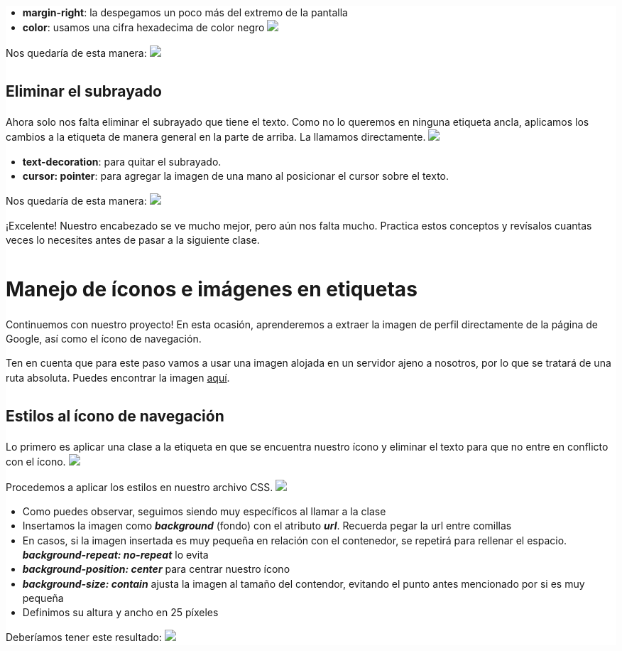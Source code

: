 * **margin-right**: la despegamos un poco más del extremo de la pantalla
* **color**: usamos una cifra hexadecima de color negro
![](https://cdn.document360.io/da52b302-22aa-4a71-9908-ba18e68ffee7/Images/Documentation/8.2.png)

Nos quedaría de esta manera:
![](https://cdn.document360.io/da52b302-22aa-4a71-9908-ba18e68ffee7/Images/Documentation/image%2844%29.png)

## **Eliminar el subrayado**
Ahora solo nos falta eliminar el subrayado que tiene el texto. Como no lo queremos en ninguna etiqueta ancla, aplicamos los cambios a la etiqueta de manera general en la parte de arriba. La llamamos directamente.
![](https://cdn.document360.io/da52b302-22aa-4a71-9908-ba18e68ffee7/Images/Documentation/8.3.png)

* **text-decoration**: para quitar el subrayado.
* **cursor: pointer**: para agregar la imagen de una mano al posicionar el cursor sobre el texto.

Nos quedaría de esta manera:
![](https://cdn.document360.io/da52b302-22aa-4a71-9908-ba18e68ffee7/Images/Documentation/image%2845%29.png)

¡Excelente! Nuestro encabezado se ve mucho mejor, pero aún nos falta mucho. Practica estos conceptos y revísalos cuantas veces lo necesites antes de pasar a la siguiente clase.

# Manejo de íconos e imágenes en etiquetas
Continuemos con nuestro proyecto! En esta ocasión, aprenderemos a extraer la imagen de perfil directamente de la página de Google, así como el ícono de navegación.

Ten en cuenta que para este paso vamos a usar una imagen alojada en un servidor ajeno a nosotros, por lo que se tratará de una ruta absoluta. Puedes encontrar la imagen [aquí](https://static.thenounproject.com/png/756729-200.png).

## **Estilos al ícono de navegación**
Lo primero es aplicar una clase a la etiqueta en que se encuentra nuestro ícono y eliminar el texto para que no entre en conflicto con el ícono.
![](https://cdn.document360.io/da52b302-22aa-4a71-9908-ba18e68ffee7/Images/Documentation/9%281%29.png)

Procedemos a aplicar los estilos en nuestro archivo CSS.
![](https://cdn.document360.io/da52b302-22aa-4a71-9908-ba18e68ffee7/Images/Documentation/9.1.png)

* Como puedes observar, seguimos siendo muy específicos al llamar a la clase
* Insertamos la imagen como ***background*** (fondo) con el atributo ***url***. Recuerda pegar la url entre comillas
* En casos, si la imagen insertada es muy pequeña en relación con el contenedor, se repetirá para rellenar el espacio. ***background-repeat: no-repeat*** lo evita
* ***background-position: center*** para centrar nuestro ícono
* ***background-size: contain*** ajusta la imagen al tamaño del contendor, evitando el punto antes mencionado por si es muy pequeña
* Definimos su altura y ancho en 25 píxeles

Deberíamos tener este resultado:
![](https://cdn.document360.io/da52b302-22aa-4a71-9908-ba18e68ffee7/Images/Documentation/image%2847%29.png)
